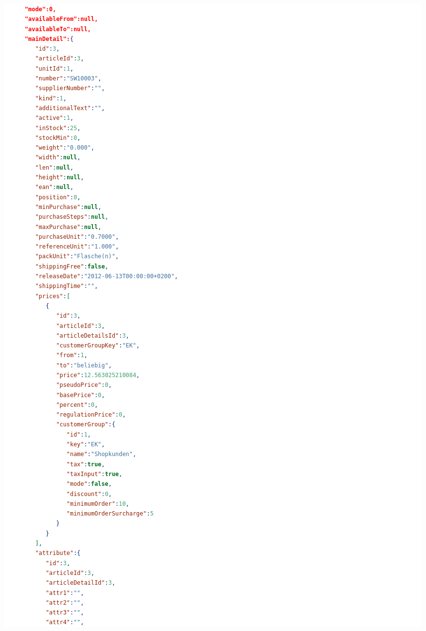 ```json
      "mode":0,
      "availableFrom":null,
      "availableTo":null,
      "mainDetail":{
         "id":3,
         "articleId":3,
         "unitId":1,
         "number":"SW10003",
         "supplierNumber":"",
         "kind":1,
         "additionalText":"",
         "active":1,
         "inStock":25,
         "stockMin":0,
         "weight":"0.000",
         "width":null,
         "len":null,
         "height":null,
         "ean":null,
         "position":0,
         "minPurchase":null,
         "purchaseSteps":null,
         "maxPurchase":null,
         "purchaseUnit":"0.7000",
         "referenceUnit":"1.000",
         "packUnit":"Flasche(n)",
         "shippingFree":false,
         "releaseDate":"2012-06-13T00:00:00+0200",
         "shippingTime":"",
         "prices":[
            {
               "id":3,
               "articleId":3,
               "articleDetailsId":3,
               "customerGroupKey":"EK",
               "from":1,
               "to":"beliebig",
               "price":12.563025210084,
               "pseudoPrice":0,
               "basePrice":0,
               "percent":0,
               "regulationPrice":0,
               "customerGroup":{
                  "id":1,
                  "key":"EK",
                  "name":"Shopkunden",
                  "tax":true,
                  "taxInput":true,
                  "mode":false,
                  "discount":0,
                  "minimumOrder":10,
                  "minimumOrderSurcharge":5
               }
            }
         ],
         "attribute":{
            "id":3,
            "articleId":3,
            "articleDetailId":3,
            "attr1":"",
            "attr2":"",
            "attr3":"",
            "attr4":"",
```